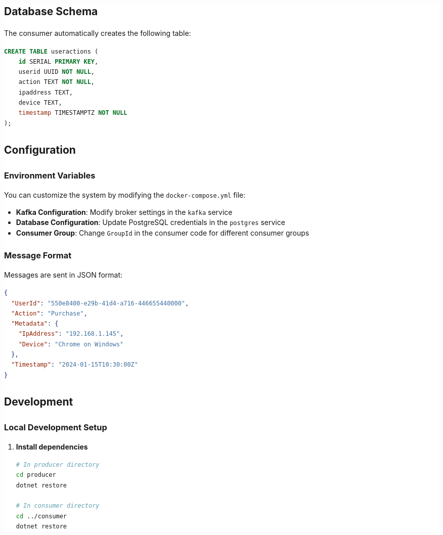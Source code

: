 ## Database Schema

The consumer automatically creates the following table:

```sql
CREATE TABLE useractions (
    id SERIAL PRIMARY KEY,
    userid UUID NOT NULL,
    action TEXT NOT NULL,
    ipaddress TEXT,
    device TEXT,
    timestamp TIMESTAMPTZ NOT NULL
);
```

## Configuration

### Environment Variables

You can customize the system by modifying the `docker-compose.yml` file:

- **Kafka Configuration**: Modify broker settings in the `kafka` service
- **Database Configuration**: Update PostgreSQL credentials in the `postgres` service
- **Consumer Group**: Change `GroupId` in the consumer code for different consumer groups

### Message Format

Messages are sent in JSON format:

```json
{
  "UserId": "550e8400-e29b-41d4-a716-446655440000",
  "Action": "Purchase",
  "Metadata": {
    "IpAddress": "192.168.1.145",
    "Device": "Chrome on Windows"
  },
  "Timestamp": "2024-01-15T10:30:00Z"
}
```

## Development

### Local Development Setup

1. **Install dependencies**
   ```bash
   # In producer directory
   cd producer
   dotnet restore
   
   # In consumer directory
   cd ../consumer
   dotnet restore
   ```
